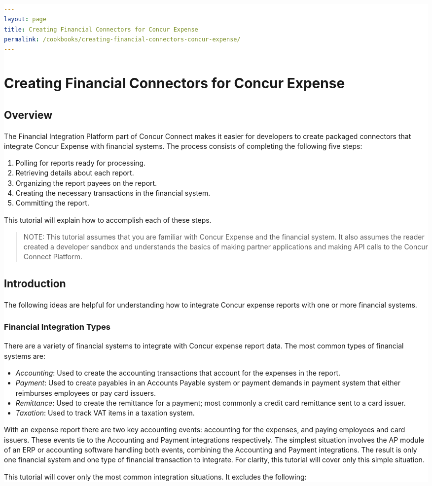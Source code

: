 ```yaml
---
layout: page
title: Creating Financial Connectors for Concur Expense
permalink: /cookbooks/creating-financial-connectors-concur-expense/
---
```


# Creating Financial Connectors for Concur Expense

## Overview
The Financial Integration Platform part of Concur Connect makes it easier for developers to create packaged connectors that integrate Concur Expense with financial systems. The process consists of completing the following five steps:

1. Polling for reports ready for processing.
1. Retrieving details about each report.
1. Organizing the report payees on the report.
1. Creating the necessary transactions in the financial system.
1. Committing the report.

This tutorial will explain how to accomplish each of these steps.

> NOTE: This tutorial assumes that you are familiar with Concur Expense and the financial system. It also assumes the reader created a developer sandbox and understands the basics of making partner applications and making API calls to the Concur Connect Platform.

## Introduction
The following ideas are helpful for understanding how to integrate Concur expense reports with one or more financial systems.

### Financial Integration Types
There are a variety of financial systems to integrate with Concur expense report data. The most common types of financial systems are:

* *Accounting*: Used to create the accounting transactions that account for the expenses in the report.
* *Payment*: Used to create payables in an Accounts Payable system or payment demands in payment system that either reimburses employees or pay card issuers.
* *Remittance*: Used to create the remittance for a payment; most commonly a credit card remittance sent to a card issuer.
* *Taxation*: Used to track VAT items in a taxation system.

With an expense report there are two key accounting events: accounting for the expenses, and paying employees and card issuers. These events tie to the Accounting and Payment integrations respectively. The simplest situation involves the AP module of an ERP or accounting software handling both events, combining the Accounting and Payment integrations. The result is only one financial system and one type of financial transaction to integrate. For clarity, this tutorial will cover only this simple situation.

This tutorial will cover only the most common integration situations. It excludes the following:
